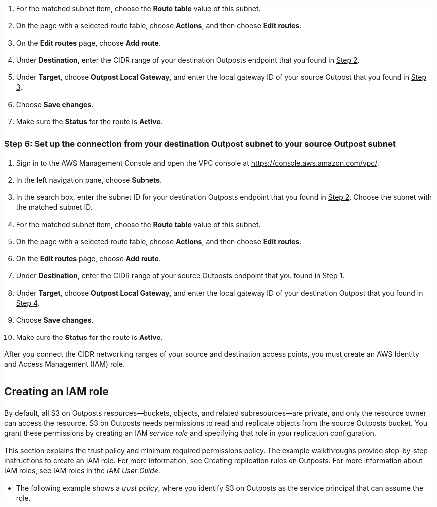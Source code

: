 1. For the matched subnet item, choose the **Route table** value of this subnet\.

1. On the page with a selected route table, choose **Actions**, and then choose **Edit routes**\.

1. On the **Edit routes** page, choose **Add route**\.

1. Under **Destination**, enter the CIDR range of your destination Outposts endpoint that you found in [Step 2](#outposts-pre-step2)\.

1. Under **Target**, choose **Outpost Local Gateway**, and enter the local gateway ID of your source Outpost that you found in [Step 3](#outposts-pre-step3)\.

1. Choose **Save changes**\.

1. Make sure the **Status** for the route is **Active**\.

### Step 6: Set up the connection from your destination Outpost subnet to your source Outpost subnet<a name="outposts-pre-step6"></a>

1. Sign in to the AWS Management Console and open the VPC console at [https://console\.aws\.amazon\.com/vpc/](https://console.aws.amazon.com/vpc/)\.

1. In the left navigation pane, choose **Subnets**\.

1. In the search box, enter the subnet ID for your destination Outposts endpoint that you found in [Step 2](#outposts-pre-step2)\. Choose the subnet with the matched subnet ID\. 

1. For the matched subnet item, choose the **Route table** value of this subnet\.

1. On the page with a selected route table, choose **Actions**, and then choose **Edit routes**\.

1. On the **Edit routes** page, choose **Add route**\.

1. Under **Destination**, enter the CIDR range of your source Outposts endpoint that you found in [Step 1](#outposts-pre-step1)\.

1. Under **Target**, choose **Outpost Local Gateway**, and enter the local gateway ID of your destination Outpost that you found in [Step 4](#outposts-pre-step4)\.

1. Choose **Save changes**\.

1. Make sure the **Status** for the route is **Active**\.

 After you connect the CIDR networking ranges of your source and destination access points, you must create an AWS Identity and Access Management \(IAM\) role\. 

## Creating an IAM role<a name="outposts-rep-pretwo"></a>

By default, all S3 on Outposts resources—buckets, objects, and related subresources—are private, and only the resource owner can access the resource\. S3 on Outposts needs permissions to read and replicate objects from the source Outposts bucket\. You grant these permissions by creating an IAM *service role* and specifying that role in your replication configuration\. 

This section explains the trust policy and minimum required permissions policy\. The example walkthroughs provide step\-by\-step instructions to create an IAM role\. For more information, see [Creating replication rules on Outposts](replication-between-outposts.md)\. For more information about IAM roles, see [IAM roles](https://docs.aws.amazon.com/IAM/latest/UserGuide/id_roles.html) in the *IAM User Guide*\. 
+ The following example shows a *trust policy*, where you identify S3 on Outposts as the service principal that can assume the role\.
